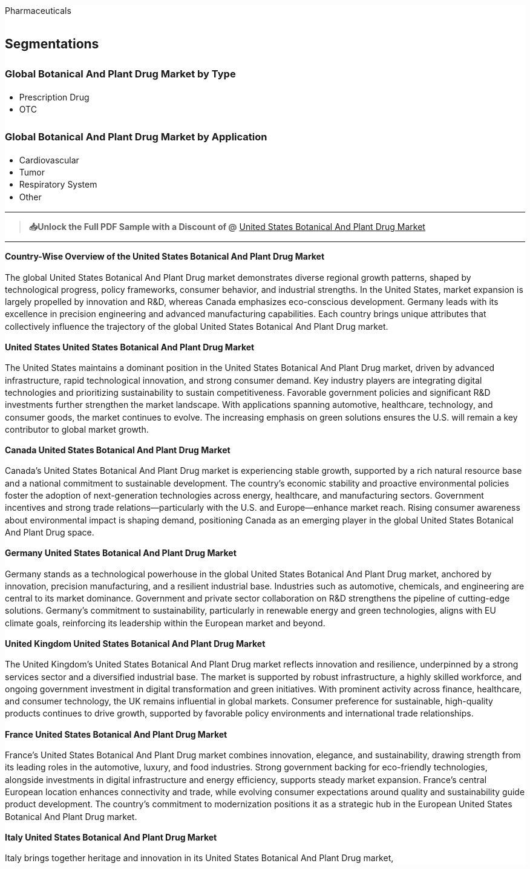 Pharmaceuticals</li></ul></p><p><h2>Segmentations</h2><h3>Global Botanical And Plant Drug Market by Type</h3><ul><li>Prescription Drug</li><li>OTC</li></ul><h3>Global Botanical And Plant Drug Market by Application</h3><ul><li>Cardiovascular</li><li>Tumor</li><li>Respiratory System</li><li>Other</li></ul></p><hr /><blockquote><p><strong>📥Unlock the Full PDF Sample with a Discount of @</strong> <a href="https://www.marketresearchintellect.com/ask-for-discount/?rid=1019145&amp;utm_source=Github-April&amp;utm_medium=016">United States Botanical And Plant Drug Market</a></p></blockquote><hr /><p class="" data-start="217" data-end="261"><strong data-start="217" data-end="261">Country-Wise Overview of the United States Botanical And Plant Drug Market</strong></p><p class="" data-start="263" data-end="774">The global United States Botanical And Plant Drug market demonstrates diverse regional growth patterns, shaped by technological progress, policy frameworks, consumer behavior, and industrial strengths. In the United States, market expansion is largely propelled by innovation and R&amp;D, whereas Canada emphasizes eco-conscious development. Germany leads with its excellence in precision engineering and advanced manufacturing capabilities. Each country brings unique attributes that collectively influence the trajectory of the global United States Botanical And Plant Drug market.</p><p class="" data-start="776" data-end="1421"><strong data-start="776" data-end="805">United States United States Botanical And Plant Drug Market</strong></p><p class="" data-start="776" data-end="1421">The United States maintains a dominant position in the United States Botanical And Plant Drug market, driven by advanced infrastructure, rapid technological innovation, and strong consumer demand. Key industry players are integrating digital technologies and prioritizing sustainability to sustain competitiveness. Favorable government policies and significant R&amp;D investments further strengthen the market landscape. With applications spanning automotive, healthcare, technology, and consumer goods, the market continues to evolve. The increasing emphasis on green solutions ensures the U.S. will remain a key contributor to global market growth.</p><p class="" data-start="1423" data-end="2019"><strong data-start="1423" data-end="1445">Canada United States Botanical And Plant Drug Market</strong></p><p class="" data-start="1423" data-end="2019">Canada&rsquo;s United States Botanical And Plant Drug market is experiencing stable growth, supported by a rich natural resource base and a national commitment to sustainable development. The country&rsquo;s economic stability and proactive environmental policies foster the adoption of next-generation technologies across energy, healthcare, and manufacturing sectors. Government incentives and strong trade relations&mdash;particularly with the U.S. and Europe&mdash;enhance market reach. Rising consumer awareness about environmental impact is shaping demand, positioning Canada as an emerging player in the global United States Botanical And Plant Drug space.</p><p class="" data-start="2021" data-end="2591"><strong data-start="2021" data-end="2044">Germany United States Botanical And Plant Drug Market</strong></p><p class="" data-start="2021" data-end="2591">Germany stands as a technological powerhouse in the global United States Botanical And Plant Drug market, anchored by innovation, precision manufacturing, and a resilient industrial base. Industries such as automotive, chemicals, and engineering are central to its market dominance. Government and private sector collaboration on R&amp;D strengthens the pipeline of cutting-edge solutions. Germany&rsquo;s commitment to sustainability, particularly in renewable energy and green technologies, aligns with EU climate goals, reinforcing its leadership within the European market and beyond.</p><p class="" data-start="2593" data-end="3221"><strong data-start="2593" data-end="2623">United Kingdom United States Botanical And Plant Drug Market</strong></p><p class="" data-start="2593" data-end="3221">The United Kingdom&rsquo;s United States Botanical And Plant Drug market reflects innovation and resilience, underpinned by a strong services sector and a diversified industrial base. The market is supported by robust infrastructure, a highly skilled workforce, and ongoing government investment in digital transformation and green initiatives. With prominent activity across finance, healthcare, and consumer technology, the UK remains influential in global markets. Consumer preference for sustainable, high-quality products continues to drive growth, supported by favorable policy environments and international trade relationships.</p><p class="" data-start="3223" data-end="3838"><strong data-start="3223" data-end="3245">France United States Botanical And Plant Drug Market</strong></p><p class="" data-start="3223" data-end="3838">France&rsquo;s United States Botanical And Plant Drug market combines innovation, elegance, and sustainability, drawing strength from its leading roles in the automotive, luxury, and food industries. Strong government backing for eco-friendly technologies, alongside investments in digital infrastructure and energy efficiency, supports steady market expansion. France&rsquo;s central European location enhances connectivity and trade, while evolving consumer expectations around quality and sustainability guide product development. The country&rsquo;s commitment to modernization positions it as a strategic hub in the European United States Botanical And Plant Drug market.</p><p class="" data-start="3840" data-end="4422"><strong data-start="3840" data-end="3861">Italy United States Botanical And Plant Drug Market</strong></p><p class="" data-start="3840" data-end="4422">Italy brings together heritage and innovation in its United States Botanical And Plant Drug market,